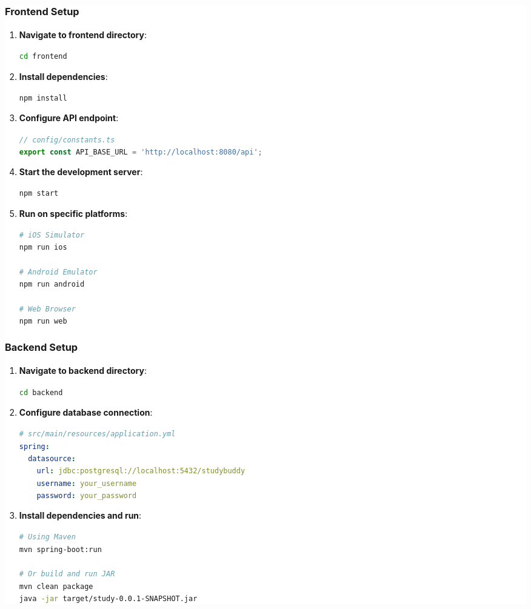 ### Frontend Setup

1. **Navigate to frontend directory**:
   ```bash
   cd frontend
   ```

2. **Install dependencies**:
   ```bash
   npm install
   ```

3. **Configure API endpoint**:
   ```typescript
   // config/constants.ts
   export const API_BASE_URL = 'http://localhost:8080/api';
   ```

4. **Start the development server**:
   ```bash
   npm start
   ```

5. **Run on specific platforms**:
   ```bash
   # iOS Simulator
   npm run ios
   
   # Android Emulator
   npm run android
   
   # Web Browser
   npm run web
   ```

### Backend Setup

1. **Navigate to backend directory**:
   ```bash
   cd backend
   ```

2. **Configure database connection**:
   ```yaml
   # src/main/resources/application.yml
   spring:
     datasource:
       url: jdbc:postgresql://localhost:5432/studybuddy
       username: your_username
       password: your_password
   ```

3. **Install dependencies and run**:
   ```bash
   # Using Maven
   mvn spring-boot:run
   
   # Or build and run JAR
   mvn clean package
   java -jar target/study-0.0.1-SNAPSHOT.jar
   ```
